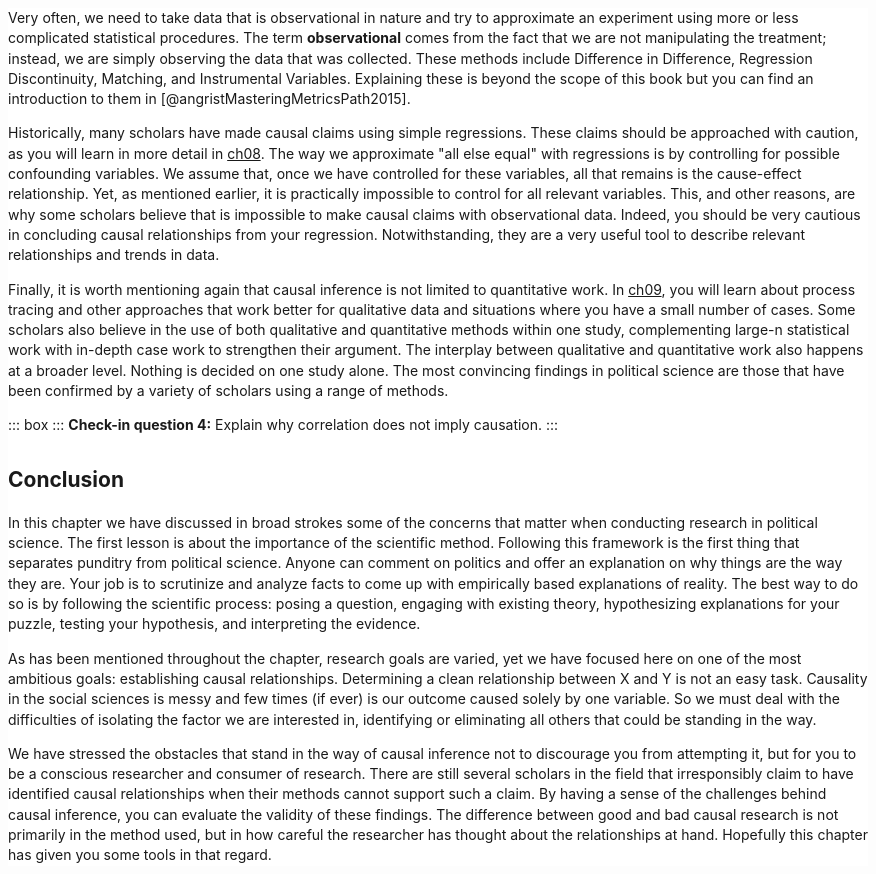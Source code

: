 Very often, we need to take data that is observational in nature and try to approximate an experiment using more or less complicated statistical procedures. The term **observational** comes from the fact that we are not manipulating the treatment; instead, we are simply observing the data that was collected. These methods include Difference in Difference, Regression Discontinuity, Matching, and Instrumental Variables. Explaining these is beyond the scope of this book but you can find an introduction to them in [@angristMasteringMetricsPath2015].

Historically, many scholars have made causal claims using simple regressions. These claims should be approached with caution, as you will learn in more detail in [ch08](./large-n.html). The way we approximate \"all else equal\" with regressions is by controlling for possible confounding variables. We assume that, once we have controlled for these variables, all that remains is the cause-effect relationship. Yet, as mentioned earlier, it is practically impossible to control for all relevant variables. This, and other reasons, are why some scholars believe that is impossible to make causal claims with observational data. Indeed, you should be very cautious in concluding causal relationships from your regression. Notwithstanding, they are a very useful tool to describe relevant relationships and trends in data.

Finally, it is worth mentioning again that causal inference is not limited to quantitative work. In [ch09](./small-n.html), you will learn about process tracing and other approaches that work better for qualitative data and situations where you have a small number of cases. Some scholars also believe in the use of both qualitative and quantitative methods within one study, complementing large-n statistical work with in-depth case work to strengthen their argument. The interplay between qualitative and quantitative work also happens at a broader level. Nothing is decided on one study alone. The most convincing findings in political science are those that have been confirmed by a variety of scholars using a range of methods.

::: box ::: 
**Check-in question 4:** Explain why correlation does not imply causation.
:::

## Conclusion

In this chapter we have discussed in broad strokes some of the concerns that matter when conducting research in political science. The first lesson is about the importance of the scientific method. Following this framework is the first thing that separates punditry from political science. Anyone can comment on politics and offer an explanation on why things are the way they are. Your job is to scrutinize and analyze facts to come up with empirically based explanations of reality. The best way to do so is by following the scientific process: posing a question, engaging with existing theory, hypothesizing explanations for your puzzle, testing your hypothesis, and interpreting the evidence.

As has been mentioned throughout the chapter, research goals are varied, yet we have focused here on one of the most ambitious goals: establishing causal relationships. Determining a clean relationship between X and Y is not an easy task. Causality in the social sciences is messy and few times (if ever) is our outcome caused solely by one variable. So we must deal with the difficulties of isolating the factor we are interested in, identifying or eliminating all others that could be standing in the way.

We have stressed the obstacles that stand in the way of causal inference not to discourage you from attempting it, but for you to be a conscious researcher and consumer of research. There are still several scholars in the field that irresponsibly claim to have identified causal relationships when their methods cannot support such a claim. By having a sense of the challenges behind causal inference, you can evaluate the validity of these findings. The difference between good and bad causal research is not primarily in the method used, but in how careful the researcher has thought about the relationships at hand. Hopefully this chapter has given you some tools in that regard.
